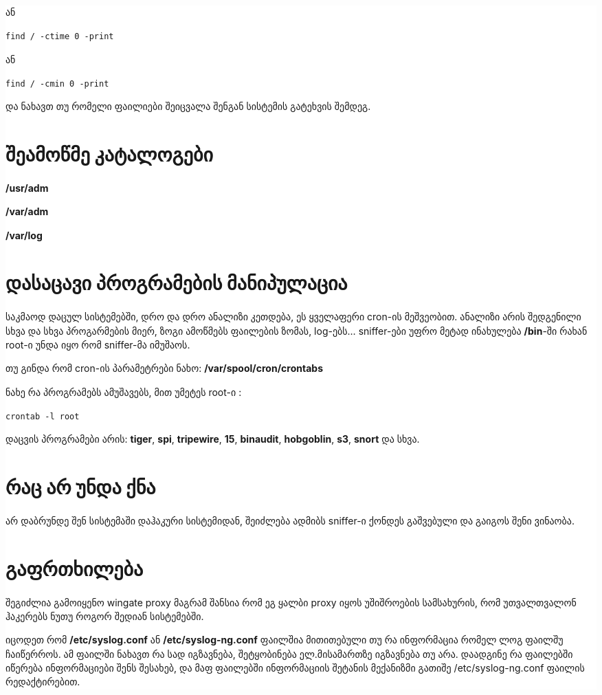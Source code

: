 ან

```
find / -ctime 0 -print
```

ან

```
find / -cmin 0 -print
```

და ნახავთ თუ რომელი ფაილიები შეიცვალა შენგან სისტემის გატეხვის შემდეგ.

# შეამოწმე კატალოგები

**/usr/adm**

**/var/adm**

**/var/log**

# დასაცავი პროგრამების მანიპულაცია

საკმაოდ დაცულ სისტემებში, დრო და დრო ანალიზი კეთდება, ეს ყველაფერი cron-ის მეშვეობით.
ანალიზი არის შედგენილი სხვა და სხვა პროგარმების მიერ, ზოგი ამოწმებს ფაილების ზომას, log-ებს…
sniffer-ები უფრო მეტად ინახულება **/bin**-ში რახან root-ი უნდა იყო რომ sniffer-მა იმუშაოს.

თუ გინდა რომ cron-ის პარამეტრები ნახო: **/var/spool/cron/crontabs**

ნახე რა პროგრამებს ამუშავებს, მით უმეტეს root-ი :

```
crontab -l root
```

დაცვის პროგრამები არის: **tiger**, **spi**, **tripewire**, **15**, **binaudit**, **hobgoblin**, **s3**, **snort** და სხვა.

# რაც არ უნდა ქნა

არ დაბრუნდე შენ სისტემაში დაჰაკური სისტემიდან, შეიძლება ადმიბს sniffer-ი ქონდეს გაშვებული და გაიგოს შენი ვინაობა.

# გაფრთხილება

შეგიძლია გამოიყენო wingate proxy მაგრამ შანსია რომ ეგ ყალბი proxy იყოს უშიშროების სამსახურის, რომ უთვალთვალონ ჰაკერებს ნუთუ როგორ შედიან სისტემებში.

იცოდეთ რომ **/etc/syslog.conf** ან **/etc/syslog-ng.conf** ფაილშია მითითებული თუ რა ინფორმაცია რომელ ლოგ ფაილშუ ჩაიწერროს.
ამ ფაილში ნახავთ რა სად იგზავნება, შეტყობინება ელ.მისამართზე იგზავნება თუ არა.
დაადგინე რა ფაილებში იწერება ინფორმაციები შენს შესახებ, და მაფ ფაილებში ინფორმაციის შეტანის მექანიზმი გათიშე /etc/syslog-ng.conf ფაილის რედაქტირებით.
